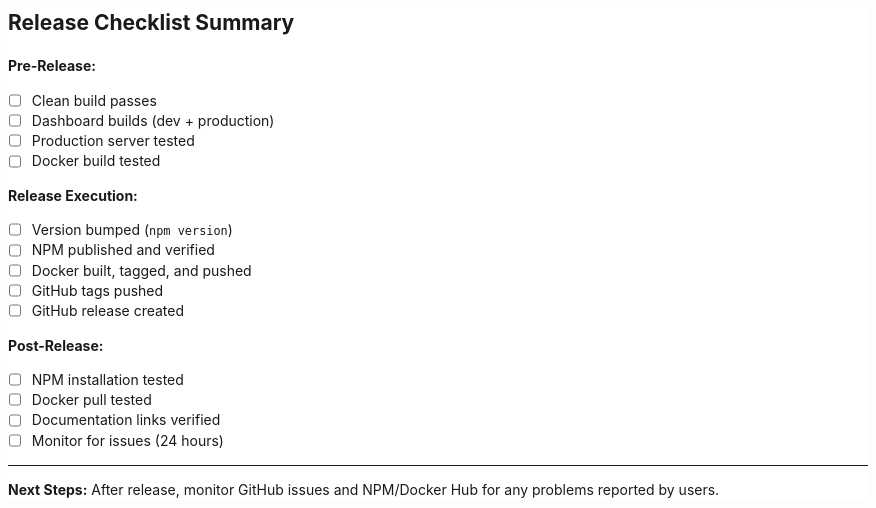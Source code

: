 ## Release Checklist Summary

**Pre-Release:**
- [ ] Clean build passes
- [ ] Dashboard builds (dev + production)
- [ ] Production server tested
- [ ] Docker build tested

**Release Execution:**
- [ ] Version bumped (`npm version`)
- [ ] NPM published and verified
- [ ] Docker built, tagged, and pushed
- [ ] GitHub tags pushed
- [ ] GitHub release created

**Post-Release:**
- [ ] NPM installation tested
- [ ] Docker pull tested
- [ ] Documentation links verified
- [ ] Monitor for issues (24 hours)

---

**Next Steps:** After release, monitor GitHub issues and NPM/Docker Hub for any problems reported by users.
